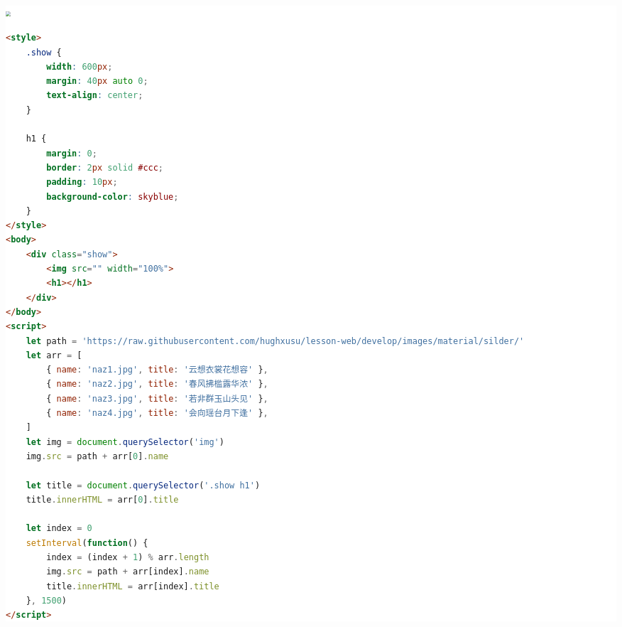 <img src="https://raw.githubusercontent.com/hughxusu/lesson-web/develop/images/d-js/Xnip2025-10-28_22-17-38.jpg" style="zoom:45%;" />

```html
<style>
    .show {
        width: 600px;
        margin: 40px auto 0;
        text-align: center;
    }

    h1 {
        margin: 0;
        border: 2px solid #ccc;
        padding: 10px;
        background-color: skyblue;
    }
</style>
<body>
    <div class="show">
        <img src="" width="100%">
        <h1></h1>
    </div>
</body>
<script>
    let path = 'https://raw.githubusercontent.com/hughxusu/lesson-web/develop/images/material/silder/'
    let arr = [
        { name: 'naz1.jpg', title: '云想衣裳花想容' },
        { name: 'naz2.jpg', title: '春风拂槛露华浓' },
        { name: 'naz3.jpg', title: '若非群玉山头见' },
        { name: 'naz4.jpg', title: '会向瑶台月下逢' },
    ]
    let img = document.querySelector('img')
    img.src = path + arr[0].name

    let title = document.querySelector('.show h1')
    title.innerHTML = arr[0].title

    let index = 0
    setInterval(function() {
        index = (index + 1) % arr.length
        img.src = path + arr[index].name
        title.innerHTML = arr[index].title
    }, 1500)
</script>
```



